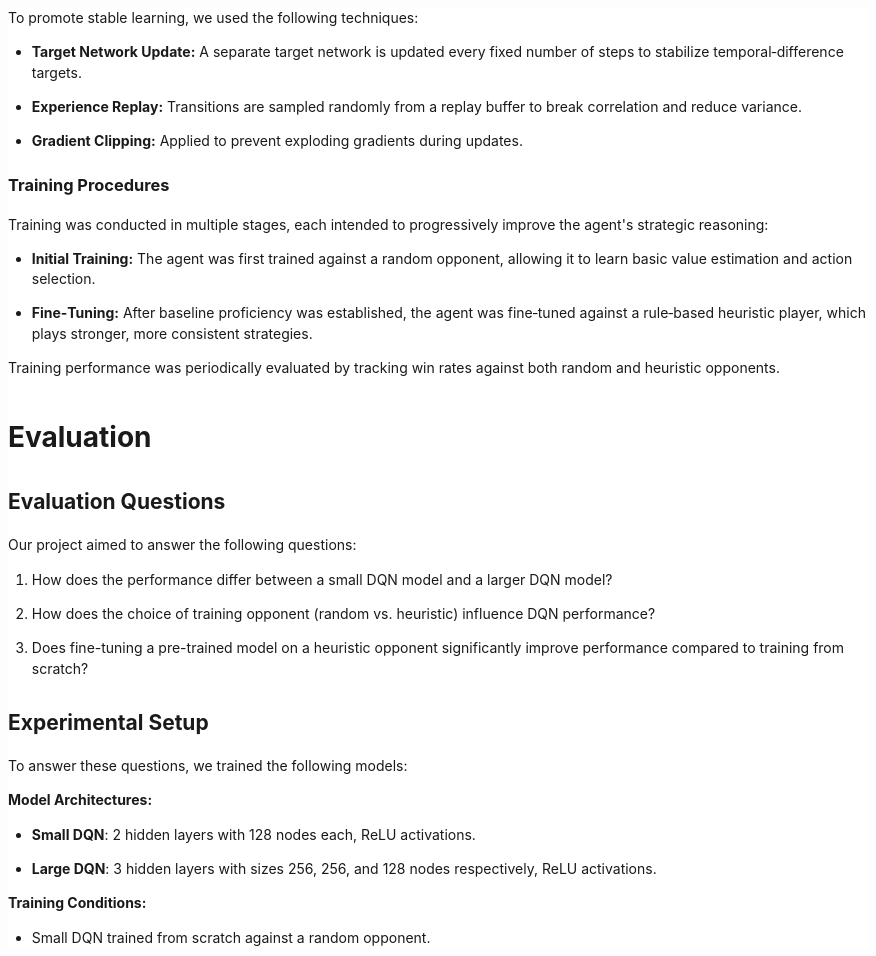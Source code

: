 To promote stable learning, we used the following techniques:

- **Target Network Update:** A separate target network is updated every
  fixed number of steps to stabilize temporal‐difference targets.

- **Experience Replay:** Transitions are sampled randomly from a replay
  buffer to break correlation and reduce variance.

- **Gradient Clipping:** Applied to prevent exploding gradients during
  updates.

### Training Procedures

Training was conducted in multiple stages, each intended to
progressively improve the agent's strategic reasoning:

- **Initial Training:** The agent was first trained against a random
  opponent, allowing it to learn basic value estimation and action
  selection.

- **Fine‑Tuning:** After baseline proficiency was established, the agent
  was fine‑tuned against a rule‑based heuristic player, which plays
  stronger, more consistent strategies.

Training performance was periodically evaluated by tracking win rates
against both random and heuristic opponents.

# Evaluation

## Evaluation Questions

Our project aimed to answer the following questions:

1.  How does the performance differ between a small DQN model and a
    larger DQN model?

2.  How does the choice of training opponent (random vs. heuristic)
    influence DQN performance?

3.  Does fine-tuning a pre-trained model on a heuristic opponent
    significantly improve performance compared to training from scratch?

## Experimental Setup

To answer these questions, we trained the following models:

**Model Architectures:**

- **Small DQN**: 2 hidden layers with 128 nodes each, ReLU activations.

- **Large DQN**: 3 hidden layers with sizes 256, 256, and 128 nodes
  respectively, ReLU activations.

**Training Conditions:**

- Small DQN trained from scratch against a random opponent.

